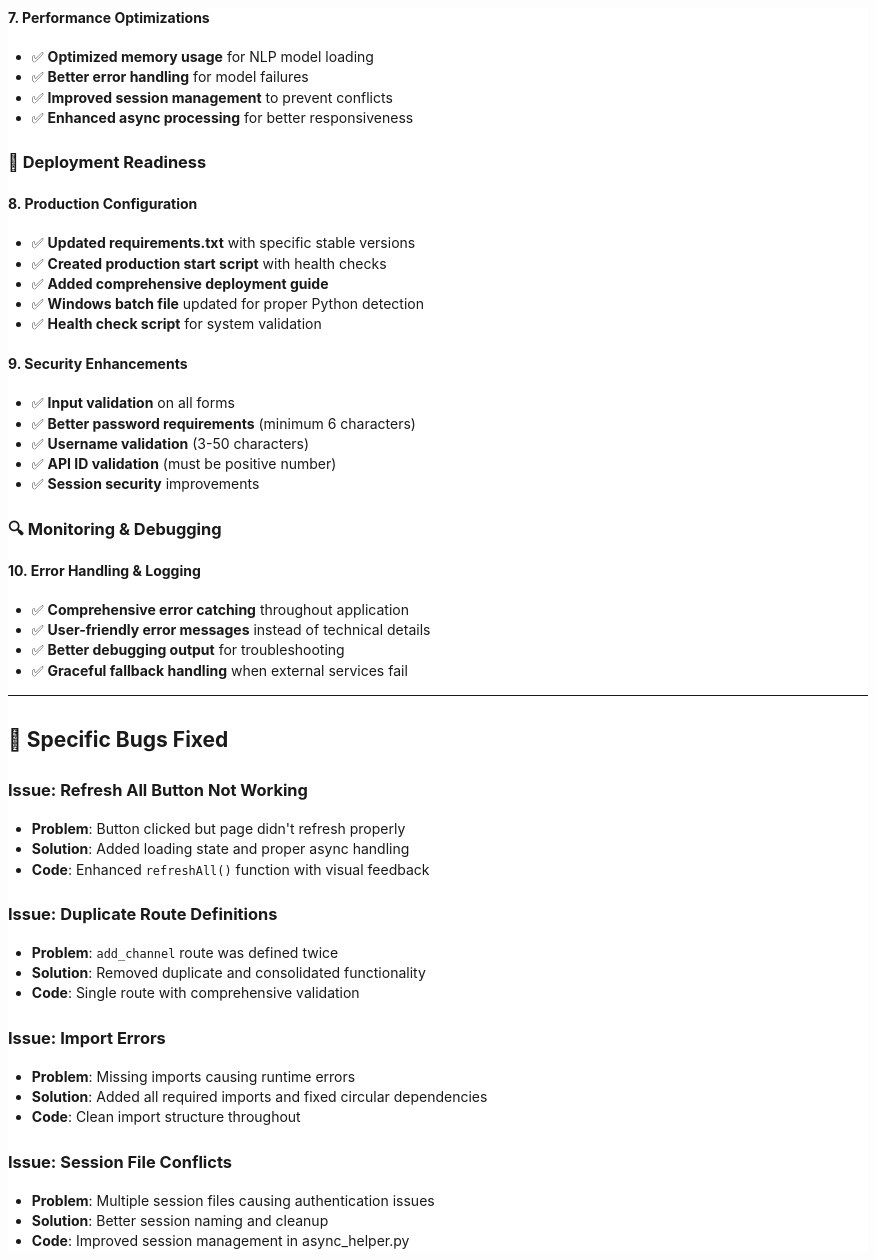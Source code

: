 #### 7. **Performance Optimizations**
- ✅ **Optimized memory usage** for NLP model loading
- ✅ **Better error handling** for model failures
- ✅ **Improved session management** to prevent conflicts
- ✅ **Enhanced async processing** for better responsiveness

### 🚀 **Deployment Readiness**

#### 8. **Production Configuration**
- ✅ **Updated requirements.txt** with specific stable versions
- ✅ **Created production start script** with health checks
- ✅ **Added comprehensive deployment guide**
- ✅ **Windows batch file** updated for proper Python detection
- ✅ **Health check script** for system validation

#### 9. **Security Enhancements**
- ✅ **Input validation** on all forms
- ✅ **Better password requirements** (minimum 6 characters)
- ✅ **Username validation** (3-50 characters)
- ✅ **API ID validation** (must be positive number)
- ✅ **Session security** improvements

### 🔍 **Monitoring & Debugging**

#### 10. **Error Handling & Logging**
- ✅ **Comprehensive error catching** throughout application
- ✅ **User-friendly error messages** instead of technical details
- ✅ **Better debugging output** for troubleshooting
- ✅ **Graceful fallback handling** when external services fail

---

## 🐛 **Specific Bugs Fixed**

### **Issue: Refresh All Button Not Working**
- **Problem**: Button clicked but page didn't refresh properly
- **Solution**: Added loading state and proper async handling
- **Code**: Enhanced `refreshAll()` function with visual feedback

### **Issue: Duplicate Route Definitions**
- **Problem**: `add_channel` route was defined twice
- **Solution**: Removed duplicate and consolidated functionality
- **Code**: Single route with comprehensive validation

### **Issue: Import Errors**
- **Problem**: Missing imports causing runtime errors
- **Solution**: Added all required imports and fixed circular dependencies
- **Code**: Clean import structure throughout

### **Issue: Session File Conflicts**
- **Problem**: Multiple session files causing authentication issues
- **Solution**: Better session naming and cleanup
- **Code**: Improved session management in async_helper.py
